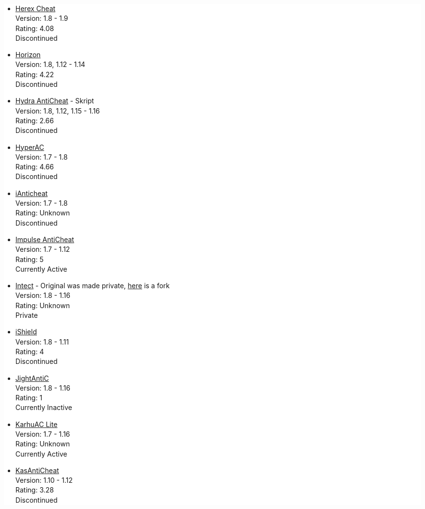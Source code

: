 - [Herex Cheat](https://www.spigotmc.org/resources/37781)  
  Version: 1.8 - 1.9  
  Rating: 4.08  
  Discontinued

- [Horizon](https://www.spigotmc.org/resources/65830/)  
  Version: 1.8, 1.12 - 1.14  
  Rating: 4.22  
  Discontinued

- [Hydra AntiCheat](https://www.spigotmc.org/resources/82413) - Skript  
  Version: 1.8, 1.12, 1.15 - 1.16  
  Rating: 2.66  
  Discontinued

- [HyperAC](https://www.spigotmc.org/resources/41821)  
  Version: 1.7 - 1.8  
  Rating: 4.66  
  Discontinued

- [iAnticheat](https://www.curseforge.com/minecraft/bukkit-plugins/ianticheat)  
  Version: 1.7 - 1.8  
  Rating: Unknown  
  Discontinued

- [Impulse AntiCheat](https://www.spigotmc.org/resources/89023)  
  Version: 1.7 - 1.12  
  Rating: 5  
  Currently Active

- [Intect](https://github.com/SquareCodeFX/Intect) - Original was made private, [here](https://github.com/steviebeenz/Intect) is a fork  
  Version: 1.8 - 1.16  
  Rating: Unknown  
  Private

- [iShield](https://www.spigotmc.org/resources/lite-ishield-anti-cheat-optimized-code-autokick-chat-protection.34845/)  
  Version: 1.8 - 1.11  
  Rating: 4  
  Discontinued

- [JightAntiC](https://www.spigotmc.org/resources/88154)  
  Version: 1.8 - 1.16  
  Rating: 1  
  Currently Inactive

- [KarhuAC Lite](https://www.karhu.cc/)  
  Version: 1.7 - 1.16  
  Rating: Unknown  
  Currently Active

- [KasAntiCheat](https://www.spigotmc.org/resources/55889)  
  Version: 1.10 - 1.12  
  Rating: 3.28  
  Discontinued
